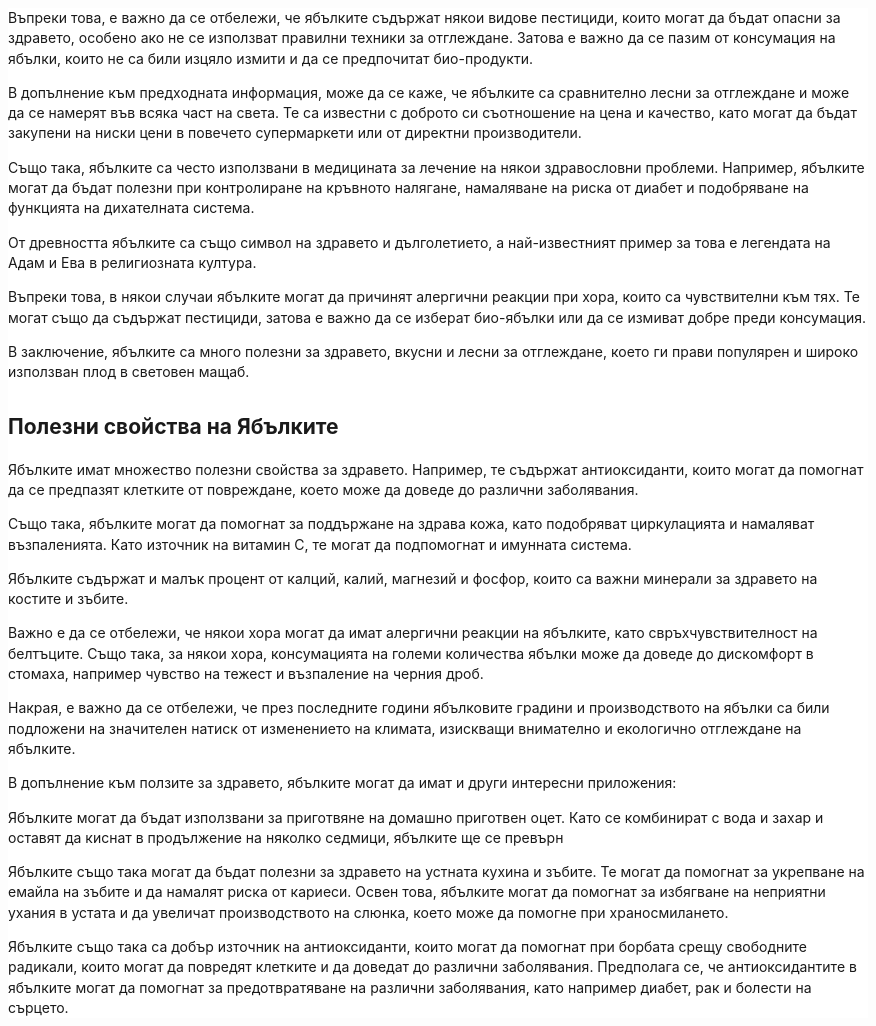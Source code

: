 Въпреки това, е важно да се отбележи, че ябълките съдържат някои видове пестициди, които могат да бъдат опасни за здравето, особено ако не се използват правилни техники за отглеждане. Затова е важно да се пазим от консумация на ябълки, които не са били изцяло измити и да се предпочитат био-продукти.

В допълнение към предходната информация, може да се каже, че ябълките са сравнително лесни за отглеждане и може да се намерят във всяка част на света. Те са известни с доброто си съотношение на цена и качество, като могат да бъдат закупени на ниски цени в повечето супермаркети или от директни производители.

Също така, ябълките са често използвани в медицината за лечение на някои здравословни проблеми. Например, ябълките могат да бъдат полезни при контролиране на кръвното налягане, намаляване на риска от диабет и подобряване на функцията на дихателната система.

От древността ябълките са също символ на здравето и дълголетието, а най-известният пример за това е легендата на Адам и Ева в религиозната култура.

Въпреки това, в някои случаи ябълките могат да причинят алергични реакции при хора, които са чувствителни към тях. Те могат също да съдържат пестициди, затова е важно да се изберат био-ябълки или да се измиват добре преди консумация.

В заключение, ябълките са много полезни за здравето, вкусни и лесни за отглеждане, което ги прави популярен и широко използван плод в световен мащаб.

## Полезни свойства на Ябълките

Ябълките имат множество полезни свойства за здравето. Например, те съдържат антиоксиданти, които могат да помогнат да се предпазят клетките от повреждане, което може да доведе до различни заболявания.

Също така, ябълките могат да помогнат за поддържане на здрава кожа, като подобряват циркулацията и намаляват възпаленията. Като източник на витамин C, те могат да подпомогнат и имунната система.

Ябълките съдържат и малък процент от калций, калий, магнезий и фосфор, които са важни минерали за здравето на костите и зъбите.

Важно е да се отбележи, че някои хора могат да имат алергични реакции на ябълките, като свръхчувствителност на белтъците. Също така, за някои хора, консумацията на големи количества ябълки може да доведе до дискомфорт в стомаха, например чувство на тежест и възпаление на черния дроб.

Накрая, е важно да се отбележи, че през последните години ябълковите градини и производството на ябълки са били подложени на значителен натиск от изменението на климата, изискващи внимателно и екологично отглеждане на ябълките.

В допълнение към ползите за здравето, ябълките могат да имат и други интересни приложения:

Ябълките могат да бъдат използвани за приготвяне на домашно приготвен оцет. Като се комбинират с вода и захар и оставят да киснат в продължение на няколко седмици, ябълките ще се превърн

Ябълките също така могат да бъдат полезни за здравето на устната кухина и зъбите. Те могат да помогнат за укрепване на емайла на зъбите и да намалят риска от кариеси. Освен това, ябълките могат да помогнат за избягване на неприятни ухания в устата и да увеличат производството на слюнка, което може да помогне при храносмилането.

Ябълките също така са добър източник на антиоксиданти, които могат да помогнат при борбата срещу свободните радикали, които могат да повредят клетките и да доведат до различни заболявания. Предполага се, че антиоксидантите в ябълките могат да помогнат за предотвратяване на различни заболявания, като например диабет, рак и болести на сърцето.
